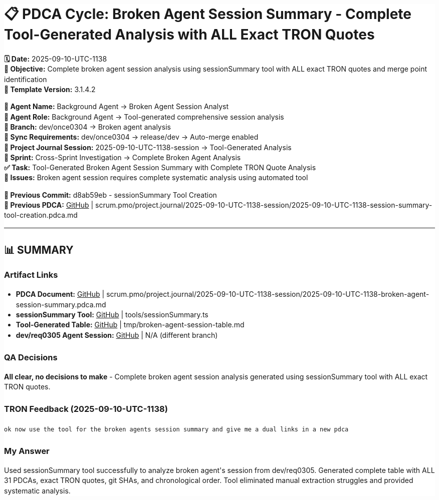 # 📋 **PDCA Cycle: Broken Agent Session Summary - Complete Tool-Generated Analysis with ALL Exact TRON Quotes**

**🗓️ Date:** 2025-09-10-UTC-1138  
**🎯 Objective:** Complete broken agent session analysis using sessionSummary tool with ALL exact TRON quotes and merge point identification  
**🎯 Template Version:** 3.1.4.2  

**👤 Agent Name:** Background Agent → Broken Agent Session Analyst  
**👤 Agent Role:** Background Agent → Tool-generated comprehensive session analysis  
**👤 Branch:** dev/once0304 → Broken agent analysis  
**🔄 Sync Requirements:** dev/once0304 → release/dev → Auto-merge enabled  
**🎯 Project Journal Session:** 2025-09-10-UTC-1138-session → Tool-Generated Analysis  
**🎯 Sprint:** Cross-Sprint Investigation → Complete Broken Agent Analysis  
**✅ Task:** Tool-Generated Broken Agent Session Summary with Complete TRON Quote Analysis  
**🚨 Issues:** Broken agent session requires complete systematic analysis using automated tool  

**📎 Previous Commit:** d8ab59eb - sessionSummary Tool Creation  
**🔗 Previous PDCA:** [GitHub](https://github.com/Cerulean-Circle-GmbH/Web4Articles/blob/dev/once0304/scrum.pmo/project.journal/2025-09-10-UTC-1138-session/2025-09-10-UTC-1138-session-summary-tool-creation.pdca.md) | scrum.pmo/project.journal/2025-09-10-UTC-1138-session/2025-09-10-UTC-1138-session-summary-tool-creation.pdca.md

---

## **📊 SUMMARY**

### **Artifact Links**
- **PDCA Document:** [GitHub](https://github.com/Cerulean-Circle-GmbH/Web4Articles/blob/dev/once0304/scrum.pmo/project.journal/2025-09-10-UTC-1138-session/2025-09-10-UTC-1138-broken-agent-session-summary.pdca.md) | scrum.pmo/project.journal/2025-09-10-UTC-1138-session/2025-09-10-UTC-1138-broken-agent-session-summary.pdca.md
- **sessionSummary Tool:** [GitHub](https://github.com/Cerulean-Circle-GmbH/Web4Articles/blob/dev/once0304/tools/sessionSummary.ts) | tools/sessionSummary.ts
- **Tool-Generated Table:** [GitHub](https://github.com/Cerulean-Circle-GmbH/Web4Articles/blob/dev/once0304/tmp/broken-agent-session-table.md) | tmp/broken-agent-session-table.md
- **dev/req0305 Agent Session:** [GitHub](https://github.com/Cerulean-Circle-GmbH/Web4Articles/tree/dev/req0305/scrum.pmo/project.journal/2025-09-11-UTC-0007-session) | N/A (different branch)

### **QA Decisions**
**All clear, no decisions to make** - Complete broken agent session analysis generated using sessionSummary tool with ALL exact TRON quotes.

### **TRON Feedback (2025-09-10-UTC-1138)**
```quote
ok now use the tool for the broken agents session summary and give me a dual links in a new pdca
```

### **My Answer**
Used sessionSummary tool successfully to analyze broken agent's session from dev/req0305. Generated complete table with ALL 31 PDCAs, exact TRON quotes, git SHAs, and chronological order. Tool eliminated manual extraction struggles and provided systematic analysis.

